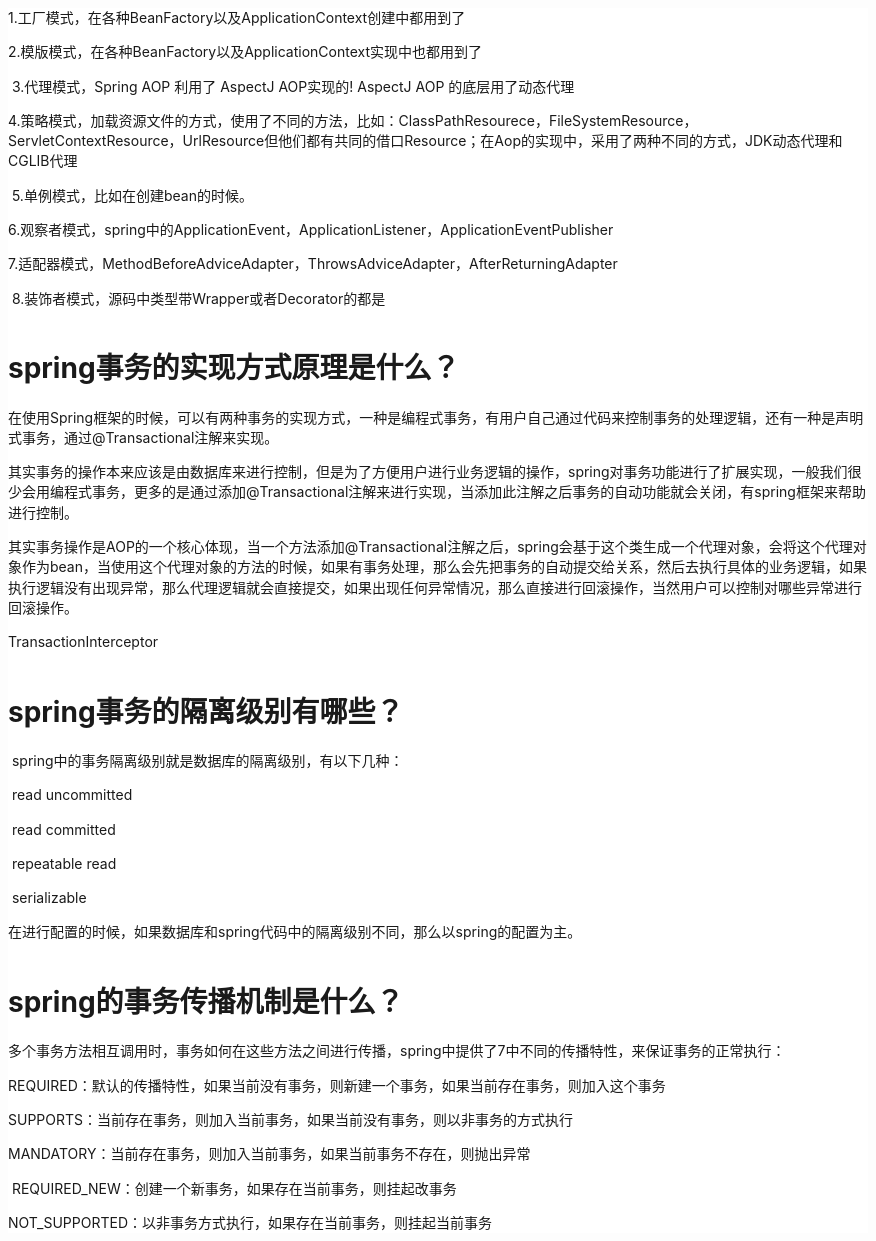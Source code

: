 ​		1.工厂模式，在各种BeanFactory以及ApplicationContext创建中都用到了

​		2.模版模式，在各种BeanFactory以及ApplicationContext实现中也都用到了

​		3.代理模式，Spring AOP 利用了 AspectJ AOP实现的! AspectJ AOP 的底层用了动态代理

​		4.策略模式，加载资源文件的方式，使用了不同的方法，比如：ClassPathResourece，FileSystemResource，ServletContextResource，UrlResource但他们都有共同的借口Resource；在Aop的实现中，采用了两种不同的方式，JDK动态代理和CGLIB代理

​		5.单例模式，比如在创建bean的时候。

​		6.观察者模式，spring中的ApplicationEvent，ApplicationListener，ApplicationEventPublisher

​		7.适配器模式，MethodBeforeAdviceAdapter，ThrowsAdviceAdapter，AfterReturningAdapter

​		8.装饰者模式，源码中类型带Wrapper或者Decorator的都是

# spring事务的实现方式原理是什么？

​		在使用Spring框架的时候，可以有两种事务的实现方式，一种是编程式事务，有用户自己通过代码来控制事务的处理逻辑，还有一种是声明式事务，通过@Transactional注解来实现。

​		其实事务的操作本来应该是由数据库来进行控制，但是为了方便用户进行业务逻辑的操作，spring对事务功能进行了扩展实现，一般我们很少会用编程式事务，更多的是通过添加@Transactional注解来进行实现，当添加此注解之后事务的自动功能就会关闭，有spring框架来帮助进行控制。

​		其实事务操作是AOP的一个核心体现，当一个方法添加@Transactional注解之后，spring会基于这个类生成一个代理对象，会将这个代理对象作为bean，当使用这个代理对象的方法的时候，如果有事务处理，那么会先把事务的自动提交给关系，然后去执行具体的业务逻辑，如果执行逻辑没有出现异常，那么代理逻辑就会直接提交，如果出现任何异常情况，那么直接进行回滚操作，当然用户可以控制对哪些异常进行回滚操作。

TransactionInterceptor

# spring事务的隔离级别有哪些？

​	spring中的事务隔离级别就是数据库的隔离级别，有以下几种：

​	read uncommitted

​	read committed

​	repeatable read

​	serializable

​	在进行配置的时候，如果数据库和spring代码中的隔离级别不同，那么以spring的配置为主。

# spring的事务传播机制是什么？

​		多个事务方法相互调用时，事务如何在这些方法之间进行传播，spring中提供了7中不同的传播特性，来保证事务的正常执行：

​		REQUIRED：默认的传播特性，如果当前没有事务，则新建一个事务，如果当前存在事务，则加入这个事务

​		SUPPORTS：当前存在事务，则加入当前事务，如果当前没有事务，则以非事务的方式执行

​		MANDATORY：当前存在事务，则加入当前事务，如果当前事务不存在，则抛出异常

​		REQUIRED_NEW：创建一个新事务，如果存在当前事务，则挂起改事务

​		NOT_SUPPORTED：以非事务方式执行，如果存在当前事务，则挂起当前事务
